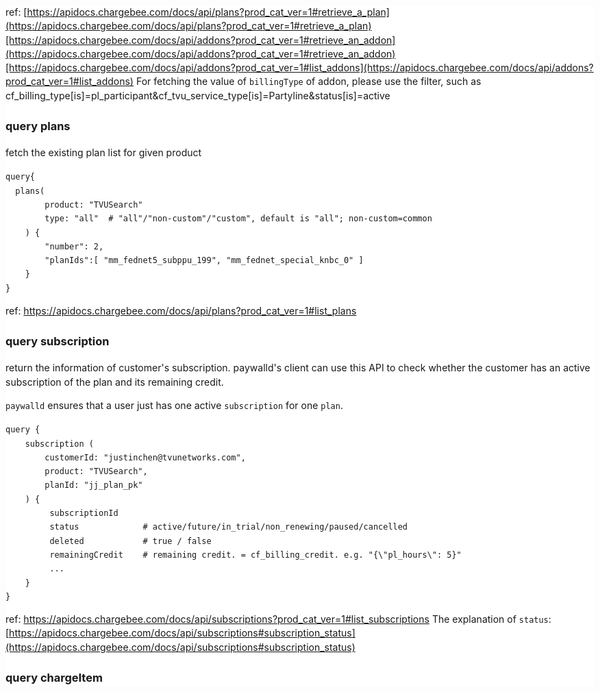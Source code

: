 ref: [https://apidocs.chargebee.com/docs/api/plans?prod_cat_ver=1#retrieve_a_plan](https://apidocs.chargebee.com/docs/api/plans?prod_cat_ver=1#retrieve_a_plan)[https://apidocs.chargebee.com/docs/api/addons?prod_cat_ver=1#retrieve_an_addon](https://apidocs.chargebee.com/docs/api/addons?prod_cat_ver=1#retrieve_an_addon)[https://apidocs.chargebee.com/docs/api/addons?prod_cat_ver=1#list_addons](https://apidocs.chargebee.com/docs/api/addons?prod_cat_ver=1#list_addons)
For fetching the value of `billingType` of addon, please use the filter, such as cf_billing_type[is]=pl_participant&cf_tvu_service_type[is]=Partyline&status[is]=active

### query plans

fetch the existing plan list for given product

```
query{
  plans(
        product: "TVUSearch"
        type: "all"  # "all"/"non-custom"/"custom", default is "all"; non-custom=common
    ) {
        "number": 2,
        "planIds":[ "mm_fednet5_subppu_199", "mm_fednet_special_knbc_0" ]
    }
}
```

ref: https://apidocs.chargebee.com/docs/api/plans?prod_cat_ver=1#list_plans

### query subscription

return the information of customer's subscription.  paywalld's client can use this API to check whether the customer has an active subscription of the plan and its remaining credit.

`paywalld` ensures that a user just has one active `subscription` for one `plan`.

```
query {
    subscription (
        customerId: "justinchen@tvunetworks.com",
        product: "TVUSearch",
        planId: "jj_plan_pk"
    ) {
         subscriptionId
         status             # active/future/in_trial/non_renewing/paused/cancelled
         deleted            # true / false
         remainingCredit    # remaining credit. = cf_billing_credit. e.g. "{\"pl_hours\": 5}"
         ...
    }
}
```

ref:  https://apidocs.chargebee.com/docs/api/subscriptions?prod_cat_ver=1#list_subscriptions
The explanation of `status`: [https://apidocs.chargebee.com/docs/api/subscriptions#subscription_status](https://apidocs.chargebee.com/docs/api/subscriptions#subscription_status)

### query chargeItem
